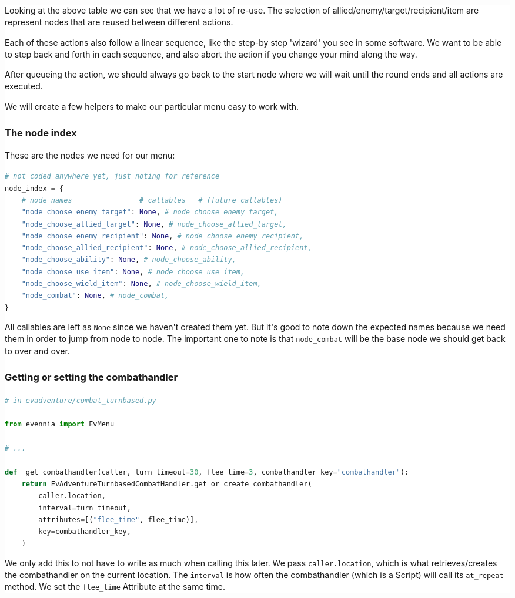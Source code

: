 Looking at the above table we can see that we have a lot of re-use. The selection of allied/enemy/target/recipient/item are represent nodes that are reused between different actions. 

Each of these actions also follow a linear sequence, like the step-by step 'wizard' you see in some software. We want to be able to step back and forth in each sequence, and also abort the action if you change your mind along the way. 

After queueing the action, we should always go back to the start node where we will wait until the round ends and all actions are executed.

We will create a few helpers to make our particular menu easy to work with. 

### The node index 

These are the nodes we need for our menu: 

```python
# not coded anywhere yet, just noting for reference 
node_index = {
    # node names                # callables   # (future callables)
    "node_choose_enemy_target": None, # node_choose_enemy_target,
    "node_choose_allied_target": None, # node_choose_allied_target,
    "node_choose_enemy_recipient": None, # node_choose_enemy_recipient,
    "node_choose_allied_recipient": None, # node_choose_allied_recipient,
    "node_choose_ability": None, # node_choose_ability,
    "node_choose_use_item": None, # node_choose_use_item,
    "node_choose_wield_item": None, # node_choose_wield_item,
    "node_combat": None, # node_combat,
}
```

All callables are left as `None` since we haven't created them yet. But it's good to note down the expected names because we need them in order to jump from node to node. The important one to note is that `node_combat` will be the base node we should get back to over and over. 

### Getting or setting the combathandler 

```python 
# in evadventure/combat_turnbased.py 

from evennia import EvMenu

# ... 

def _get_combathandler(caller, turn_timeout=30, flee_time=3, combathandler_key="combathandler"):
    return EvAdventureTurnbasedCombatHandler.get_or_create_combathandler(
        caller.location,
        interval=turn_timeout,
        attributes=[("flee_time", flee_time)],
        key=combathandler_key,
    )
```

We only add this to not have to write as much when calling this later. We pass `caller.location`, which is what retrieves/creates the combathandler on the current location. The `interval` is how often the combathandler (which is a [Script](../../../Components/Scripts.md)) will call its `at_repeat` method. We set the `flee_time` Attribute at the same time. 
